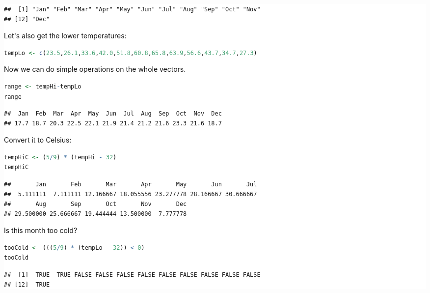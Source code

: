     ##  [1] "Jan" "Feb" "Mar" "Apr" "May" "Jun" "Jul" "Aug" "Sep" "Oct" "Nov"
    ## [12] "Dec"

Let's also get the lower temperatures:

``` r
tempLo <- c(23.5,26.1,33.6,42.0,51.8,60.8,65.8,63.9,56.6,43.7,34.7,27.3)
```

Now we can do simple operations on the whole vectors.

``` r
range <- tempHi-tempLo
range
```

    ##  Jan  Feb  Mar  Apr  May  Jun  Jul  Aug  Sep  Oct  Nov  Dec 
    ## 17.7 18.7 20.3 22.5 22.1 21.9 21.4 21.2 21.6 23.3 21.6 18.7

Convert it to Celsius:

``` r
tempHiC <- (5/9) * (tempHi - 32)
tempHiC
```

    ##       Jan       Feb       Mar       Apr       May       Jun       Jul 
    ##  5.111111  7.111111 12.166667 18.055556 23.277778 28.166667 30.666667 
    ##       Aug       Sep       Oct       Nov       Dec 
    ## 29.500000 25.666667 19.444444 13.500000  7.777778

Is this month too cold?

``` r
tooCold <- (((5/9) * (tempLo - 32)) < 0)
tooCold
```

    ##  [1]  TRUE  TRUE FALSE FALSE FALSE FALSE FALSE FALSE FALSE FALSE FALSE
    ## [12]  TRUE

